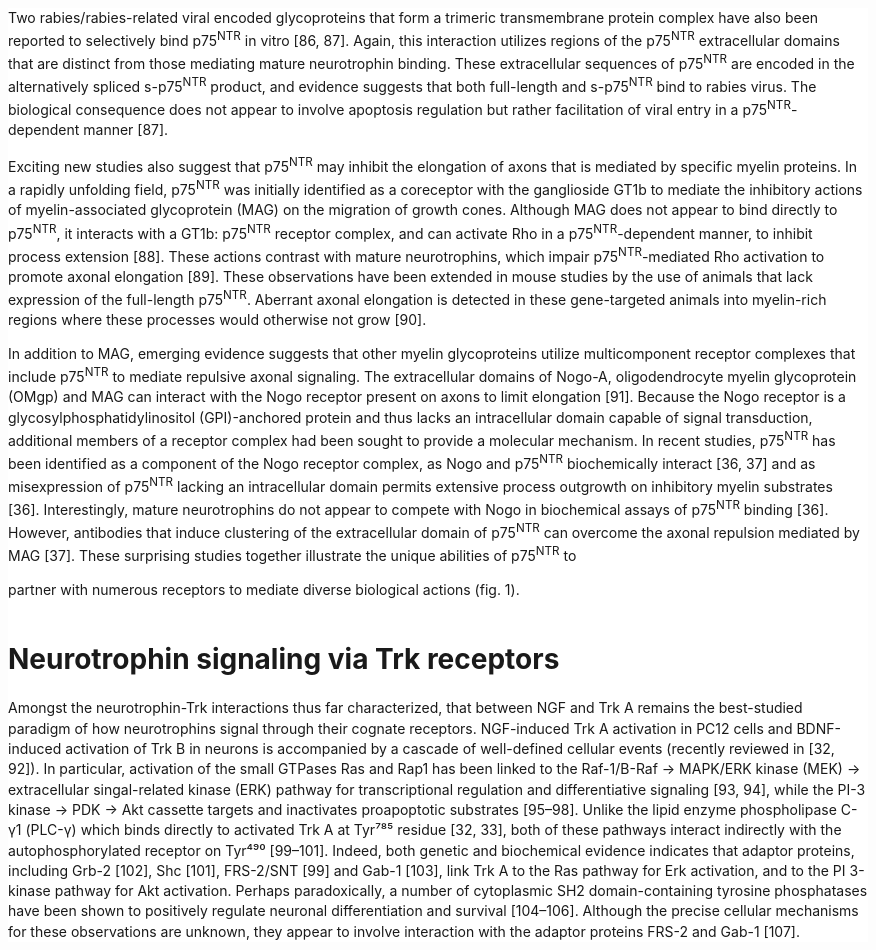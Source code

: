 Two rabies/rabies-related viral encoded glycoproteins that form a trimeric transmembrane protein complex have also been reported to selectively bind p75<sup>NTR</sup> in vitro [86, 87]. Again, this interaction utilizes regions of the p75<sup>NTR</sup> extracellular domains that are distinct from those mediating mature neurotrophin binding. These extracellular sequences of p75<sup>NTR</sup> are encoded in the alternatively spliced s-p75<sup>NTR</sup> product, and evidence suggests that both full-length and s-p75<sup>NTR</sup> bind to rabies virus. The biological consequence does not appear to involve apoptosis regulation but rather facilitation of viral entry in a p75<sup>NTR</sup>-dependent manner [87].

Exciting new studies also suggest that p75<sup>NTR</sup> may inhibit the elongation of axons that is mediated by specific myelin proteins. In a rapidly unfolding field, p75<sup>NTR</sup> was initially identified as a coreceptor with the ganglioside GT1b to mediate the inhibitory actions of myelin-associated glycoprotein (MAG) on the migration of growth cones. Although MAG does not appear to bind directly to p75<sup>NTR</sup>, it interacts with a GT1b: p75<sup>NTR</sup> receptor complex, and can activate Rho in a p75<sup>NTR</sup>-dependent manner, to inhibit process extension [88]. These actions contrast with mature neurotrophins, which impair p75<sup>NTR</sup>-mediated Rho activation to promote axonal elongation [89]. These observations have been extended in mouse studies by the use of animals that lack expression of the full-length p75<sup>NTR</sup>. Aberrant axonal elongation is detected in these gene-targeted animals into myelin-rich regions where these processes would otherwise not grow [90].

In addition to MAG, emerging evidence suggests that other myelin glycoproteins utilize multicomponent receptor complexes that include p75<sup>NTR</sup> to mediate repulsive axonal signaling. The extracellular domains of Nogo-A, oligodendrocyte myelin glycoprotein (OMgp) and MAG can interact with the Nogo receptor present on axons to limit elongation [91]. Because the Nogo receptor is a glycosylphosphatidylinositol (GPI)-anchored protein and thus lacks an intracellular domain capable of signal transduction, additional members of a receptor complex had been sought to provide a molecular mechanism. In recent studies, p75<sup>NTR</sup> has been identified as a component of the Nogo receptor complex, as Nogo and p75<sup>NTR</sup> biochemically interact [36, 37] and as misexpression of p75<sup>NTR</sup> lacking an intracellular domain permits extensive process outgrowth on inhibitory myelin substrates [36]. Interestingly, mature neurotrophins do not appear to compete with Nogo in biochemical assays of p75<sup>NTR</sup> binding [36]. However, antibodies that induce clustering of the extracellular domain of p75<sup>NTR</sup> can overcome the axonal repulsion mediated by MAG [37]. These surprising studies together illustrate the unique abilities of p75<sup>NTR</sup> to

partner with numerous receptors to mediate diverse biological actions (fig. 1).

# Neurotrophin signaling via Trk receptors

Amongst the neurotrophin-Trk interactions thus far characterized, that between NGF and Trk A remains the best-studied paradigm of how neurotrophins signal through their cognate receptors. NGF-induced Trk A activation in PC12 cells and BDNF-induced activation of Trk B in neurons is accompanied by a cascade of well-defined cellular events (recently reviewed in [32, 92]). In particular, activation of the small GTPases Ras and Rap1 has been linked to the Raf-1/B-Raf → MAPK/ERK kinase (MEK) → extracellular singal-related kinase (ERK) pathway for transcriptional regulation and differentiative signaling [93, 94], while the PI-3 kinase → PDK → Akt cassette targets and inactivates proapoptotic substrates [95–98]. Unlike the lipid enzyme phospholipase C-γ1 (PLC-γ) which binds directly to activated Trk A at Tyr⁷⁸⁵ residue [32, 33], both of these pathways interact indirectly with the autophosphorylated receptor on Tyr⁴⁹⁰ [99–101]. Indeed, both genetic and biochemical evidence indicates that adaptor proteins, including Grb-2 [102], Shc [101], FRS-2/SNT [99] and Gab-1 [103], link Trk A to the Ras pathway for Erk activation, and to the PI 3-kinase pathway for Akt activation. Perhaps paradoxically, a number of cytoplasmic SH2 domain-containing tyrosine phosphatases have been shown to positively regulate neuronal differentiation and survival [104–106]. Although the precise cellular mechanisms for these observations are unknown, they appear to involve interaction with the adaptor proteins FRS-2 and Gab-1 [107].
